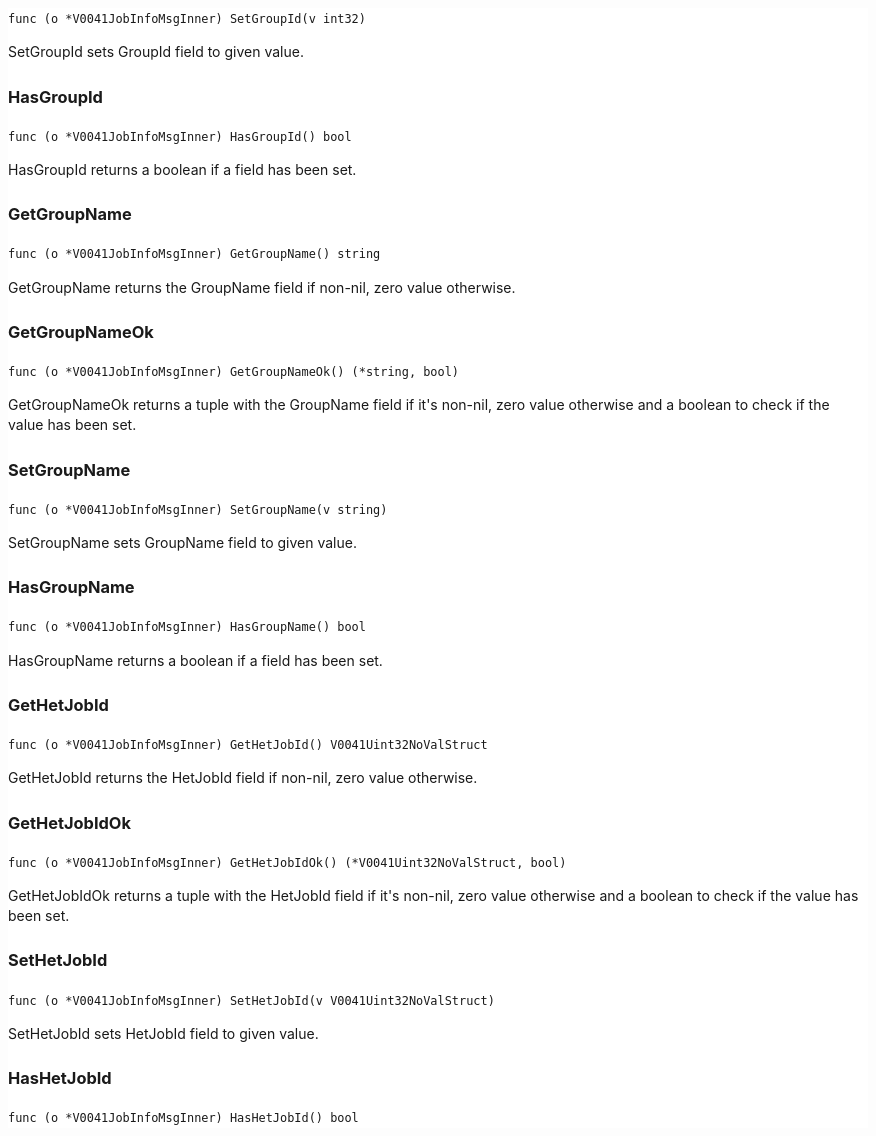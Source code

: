 `func (o *V0041JobInfoMsgInner) SetGroupId(v int32)`

SetGroupId sets GroupId field to given value.

### HasGroupId

`func (o *V0041JobInfoMsgInner) HasGroupId() bool`

HasGroupId returns a boolean if a field has been set.

### GetGroupName

`func (o *V0041JobInfoMsgInner) GetGroupName() string`

GetGroupName returns the GroupName field if non-nil, zero value otherwise.

### GetGroupNameOk

`func (o *V0041JobInfoMsgInner) GetGroupNameOk() (*string, bool)`

GetGroupNameOk returns a tuple with the GroupName field if it's non-nil, zero value otherwise
and a boolean to check if the value has been set.

### SetGroupName

`func (o *V0041JobInfoMsgInner) SetGroupName(v string)`

SetGroupName sets GroupName field to given value.

### HasGroupName

`func (o *V0041JobInfoMsgInner) HasGroupName() bool`

HasGroupName returns a boolean if a field has been set.

### GetHetJobId

`func (o *V0041JobInfoMsgInner) GetHetJobId() V0041Uint32NoValStruct`

GetHetJobId returns the HetJobId field if non-nil, zero value otherwise.

### GetHetJobIdOk

`func (o *V0041JobInfoMsgInner) GetHetJobIdOk() (*V0041Uint32NoValStruct, bool)`

GetHetJobIdOk returns a tuple with the HetJobId field if it's non-nil, zero value otherwise
and a boolean to check if the value has been set.

### SetHetJobId

`func (o *V0041JobInfoMsgInner) SetHetJobId(v V0041Uint32NoValStruct)`

SetHetJobId sets HetJobId field to given value.

### HasHetJobId

`func (o *V0041JobInfoMsgInner) HasHetJobId() bool`
